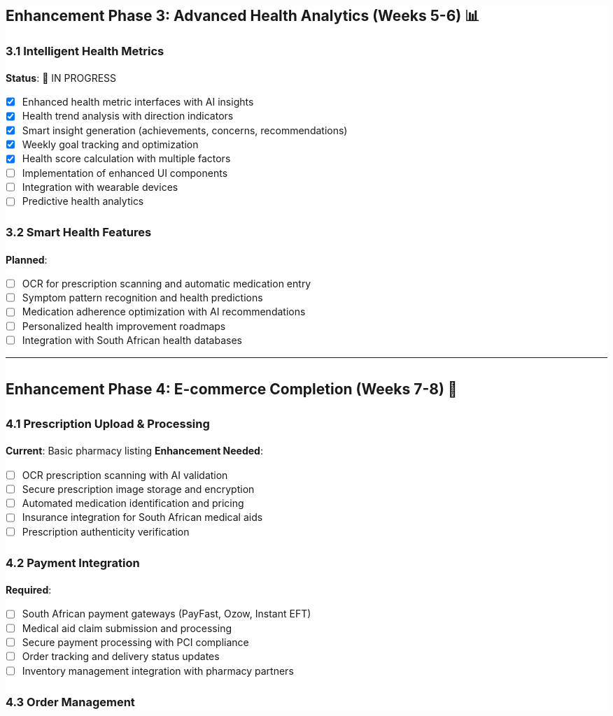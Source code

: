 
## Enhancement Phase 3: Advanced Health Analytics (Weeks 5-6) 📊

### 3.1 Intelligent Health Metrics

**Status**: 🔄 IN PROGRESS

- [x] Enhanced health metric interfaces with AI insights
- [x] Health trend analysis with direction indicators
- [x] Smart insight generation (achievements, concerns, recommendations)
- [x] Weekly goal tracking and optimization
- [x] Health score calculation with multiple factors
- [ ] Implementation of enhanced UI components
- [ ] Integration with wearable devices
- [ ] Predictive health analytics

### 3.2 Smart Health Features

**Planned**:

- [ ] OCR for prescription scanning and automatic medication entry
- [ ] Symptom pattern recognition and health predictions
- [ ] Medication adherence optimization with AI recommendations
- [ ] Personalized health improvement roadmaps
- [ ] Integration with South African health databases

---

## Enhancement Phase 4: E-commerce Completion (Weeks 7-8) 🛒

### 4.1 Prescription Upload & Processing

**Current**: Basic pharmacy listing
**Enhancement Needed**:

- [ ] OCR prescription scanning with AI validation
- [ ] Secure prescription image storage and encryption
- [ ] Automated medication identification and pricing
- [ ] Insurance integration for South African medical aids
- [ ] Prescription authenticity verification

### 4.2 Payment Integration

**Required**:

- [ ] South African payment gateways (PayFast, Ozow, Instant EFT)
- [ ] Medical aid claim submission and processing
- [ ] Secure payment processing with PCI compliance
- [ ] Order tracking and delivery status updates
- [ ] Inventory management integration with pharmacy partners

### 4.3 Order Management
